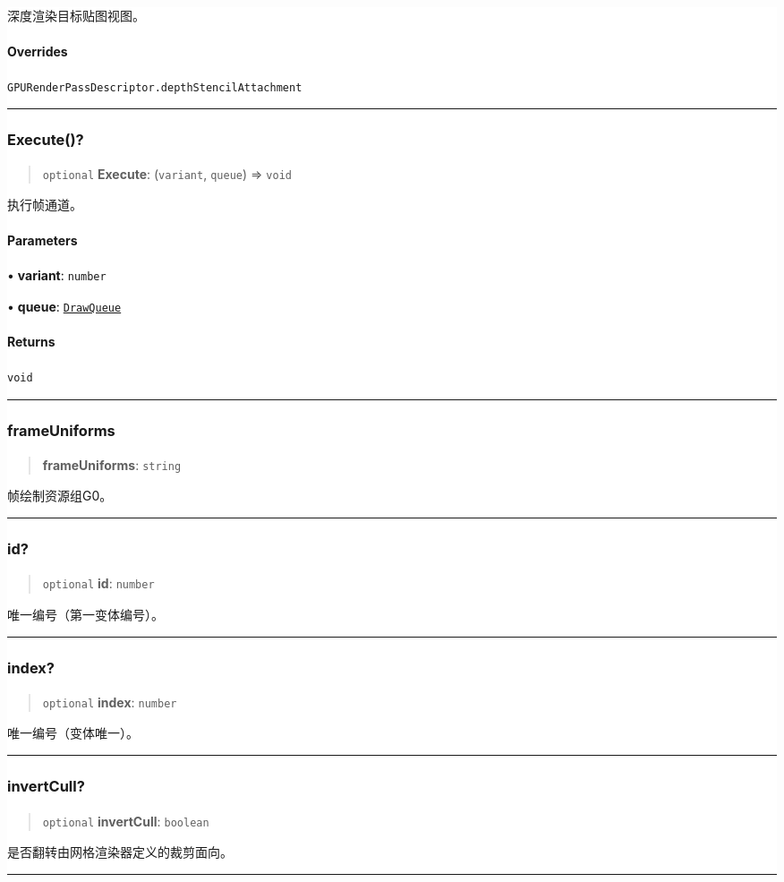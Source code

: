 深度渲染目标贴图视图。

#### Overrides

`GPURenderPassDescriptor.depthStencilAttachment`

***

### Execute()?

> `optional` **Execute**: (`variant`, `queue`) => `void`

执行帧通道。

#### Parameters

• **variant**: `number`

• **queue**: [`DrawQueue`](../classes/DrawQueue.md)

#### Returns

`void`

***

### frameUniforms

> **frameUniforms**: `string`

帧绘制资源组G0。

***

### id?

> `optional` **id**: `number`

唯一编号（第一变体编号）。

***

### index?

> `optional` **index**: `number`

唯一编号（变体唯一）。

***

### invertCull?

> `optional` **invertCull**: `boolean`

是否翻转由网格渲染器定义的裁剪面向。

***
